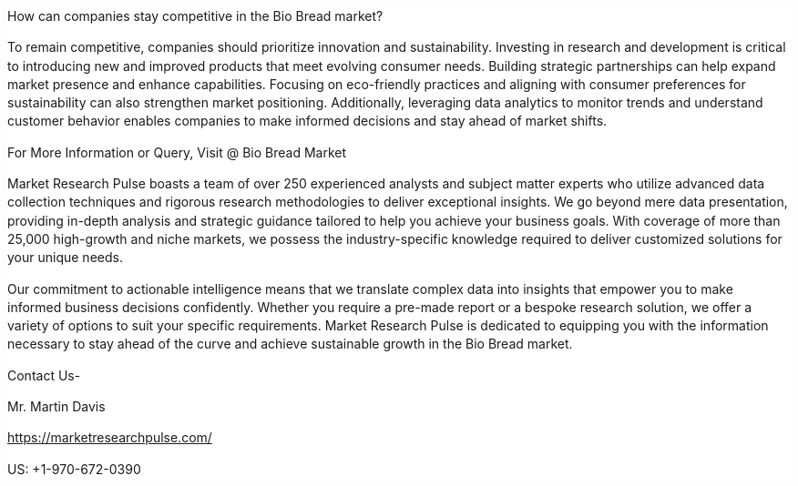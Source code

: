 How can companies stay competitive in the Bio Bread market?

To remain competitive, companies should prioritize innovation and sustainability. Investing in research and development is critical to introducing new and improved products that meet evolving consumer needs. Building strategic partnerships can help expand market presence and enhance capabilities. Focusing on eco-friendly practices and aligning with consumer preferences for sustainability can also strengthen market positioning. Additionally, leveraging data analytics to monitor trends and understand customer behavior enables companies to make informed decisions and stay ahead of market shifts.

For More Information or Query, Visit @ Bio Bread Market

Market Research Pulse boasts a team of over 250 experienced analysts and subject matter experts who utilize advanced data collection techniques and rigorous research methodologies to deliver exceptional insights. We go beyond mere data presentation, providing in-depth analysis and strategic guidance tailored to help you achieve your business goals. With coverage of more than 25,000 high-growth and niche markets, we possess the industry-specific knowledge required to deliver customized solutions for your unique needs.

Our commitment to actionable intelligence means that we translate complex data into insights that empower you to make informed business decisions confidently. Whether you require a pre-made report or a bespoke research solution, we offer a variety of options to suit your specific requirements. Market Research Pulse is dedicated to equipping you with the information necessary to stay ahead of the curve and achieve sustainable growth in the Bio Bread market.

Contact Us-

Mr. Martin Davis

https://marketresearchpulse.com/

US: +1-970-672-0390
